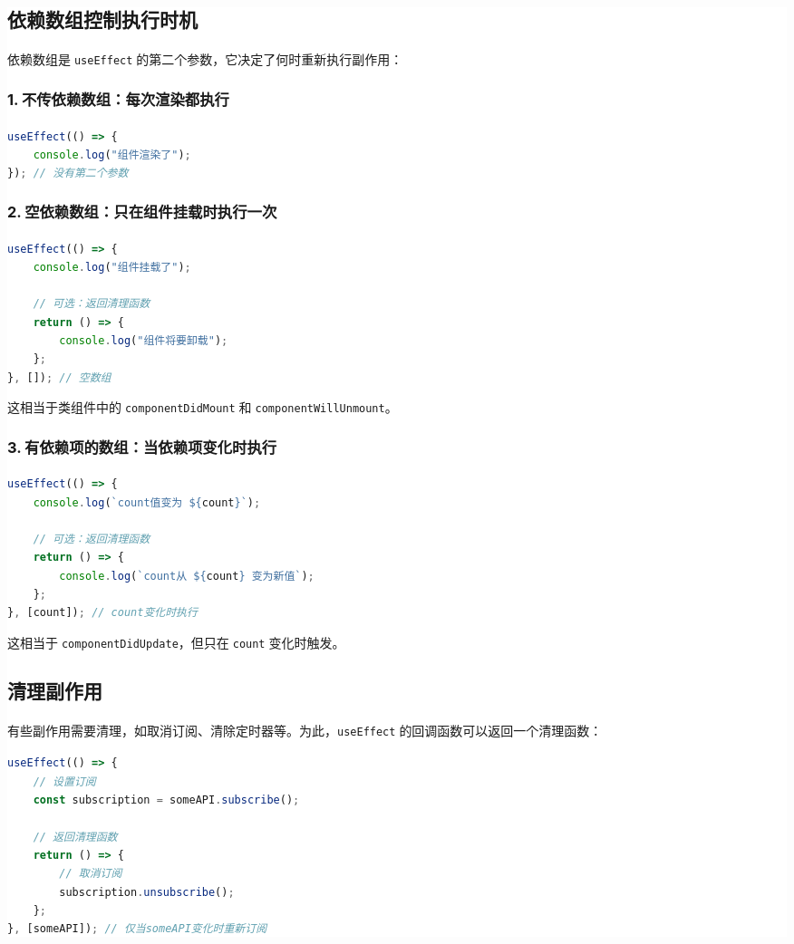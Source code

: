 ## 依赖数组控制执行时机

依赖数组是 `useEffect` 的第二个参数，它决定了何时重新执行副作用：

### 1. 不传依赖数组：每次渲染都执行

```jsx
useEffect(() => {
    console.log("组件渲染了");
}); // 没有第二个参数
```

### 2. 空依赖数组：只在组件挂载时执行一次

```jsx
useEffect(() => {
    console.log("组件挂载了");

    // 可选：返回清理函数
    return () => {
        console.log("组件将要卸载");
    };
}, []); // 空数组
```

这相当于类组件中的 `componentDidMount` 和 `componentWillUnmount`。

### 3. 有依赖项的数组：当依赖项变化时执行

```jsx
useEffect(() => {
    console.log(`count值变为 ${count}`);

    // 可选：返回清理函数
    return () => {
        console.log(`count从 ${count} 变为新值`);
    };
}, [count]); // count变化时执行
```

这相当于 `componentDidUpdate`，但只在 `count` 变化时触发。

## 清理副作用

有些副作用需要清理，如取消订阅、清除定时器等。为此，`useEffect` 的回调函数可以返回一个清理函数：

```jsx
useEffect(() => {
    // 设置订阅
    const subscription = someAPI.subscribe();

    // 返回清理函数
    return () => {
        // 取消订阅
        subscription.unsubscribe();
    };
}, [someAPI]); // 仅当someAPI变化时重新订阅
```
